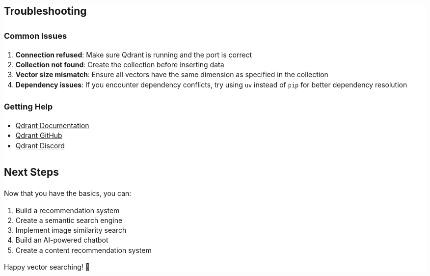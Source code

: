 ## Troubleshooting

### Common Issues

1. **Connection refused**: Make sure Qdrant is running and the port is correct
2. **Collection not found**: Create the collection before inserting data
3. **Vector size mismatch**: Ensure all vectors have the same dimension as specified in the collection
4. **Dependency issues**: If you encounter dependency conflicts, try using `uv` instead of `pip` for better dependency resolution

### Getting Help

- [Qdrant Documentation](https://qdrant.tech/documentation/)
- [Qdrant GitHub](https://github.com/qdrant/qdrant)
- [Qdrant Discord](https://discord.gg/tdtYvXjC4h)

## Next Steps

Now that you have the basics, you can:

1. Build a recommendation system
2. Create a semantic search engine
3. Implement image similarity search
4. Build an AI-powered chatbot
5. Create a content recommendation system

Happy vector searching! 🚀 